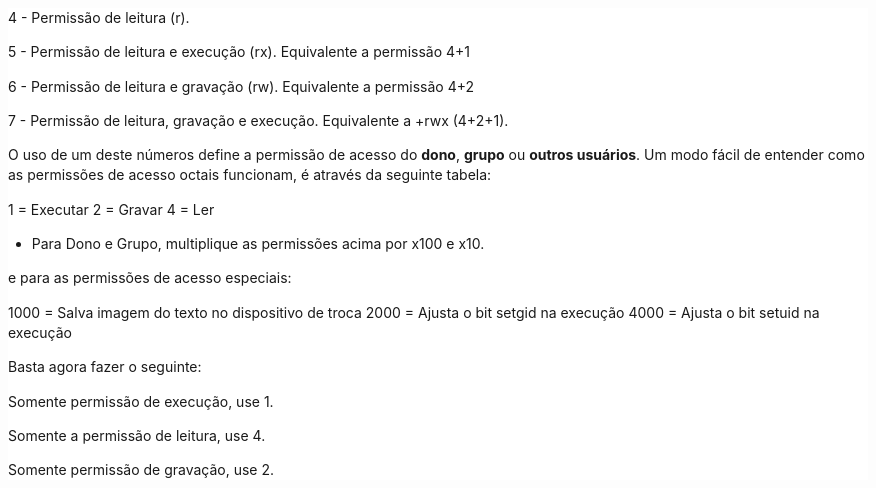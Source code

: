 <literal>4 - Permissão de leitura (r).


<listitem>

<literal>5 - Permissão de leitura e execução (rx).  Equivalente a
permissão 4+1


<listitem>

<literal>6 - Permissão de leitura e gravação (rw).  Equivalente a
permissão 4+2


<listitem>

<literal>7 - Permissão de leitura, gravação e execução.  Equivalente
a +rwx (4+2+1).




O uso de um deste números define a permissão de acesso do
**dono**, **grupo** ou **outros
usuários**.  Um modo fácil de entender como as permissões de acesso
octais funcionam, é através da seguinte tabela:

<screen>
1 = Executar
2 = Gravar
4 = Ler

* Para Dono e Grupo, multiplique as permissões acima por x100 e x10.



e para as permissões de acesso especiais:

<screen>
1000 = Salva imagem do texto no dispositivo de troca
2000 = Ajusta o bit setgid na execução
4000 = Ajusta o bit setuid na execução



Basta agora fazer o seguinte:

<itemizedlist>
<listitem>

Somente permissão de execução, use 1.


<listitem>

Somente a permissão de leitura, use 4.


<listitem>

Somente permissão de gravação, use 2.


<listitem>

